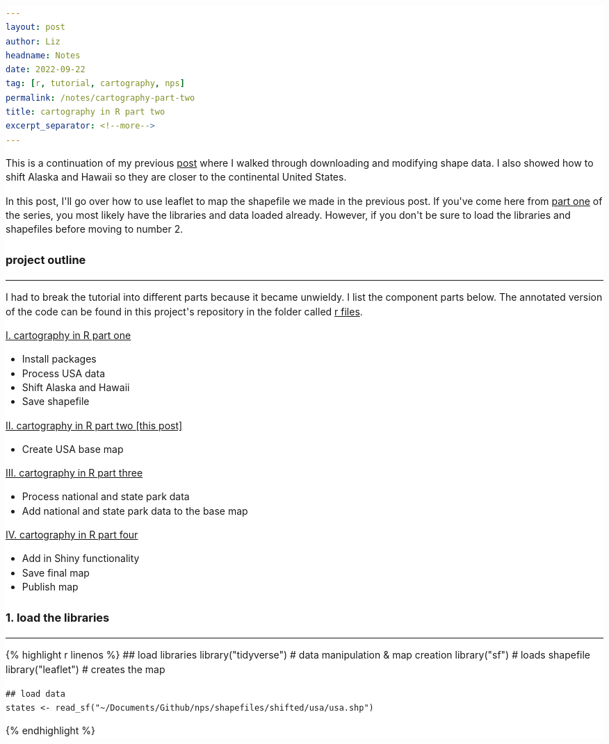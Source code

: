```yaml
---
layout: post
author: Liz
headname: Notes
date: 2022-09-22
tag: [r, tutorial, cartography, nps]
permalink: /notes/cartography-part-two
title: cartography in R part two
excerpt_separator: <!--more-->
---
```


This is a continuation of my previous <a href="/notes/_posts/2022-09-21-cartography-pt1.md">post</a> where I walked through downloading and modifying shape data. I also showed how to shift Alaska and Hawaii so they are closer to the continental United States.


In this post, I'll go over how to use leaflet to map the shapefile we made in the previous post. If you've come here from <a href="https://liz-muehlmann.github.io/notes/cartography-part-one">part one</a> of the series, you most likely have the libraries and data loaded already. However, if you don't be sure to load the libraries and shapefiles before moving to number 2. 

<h3>project outline</h3>
<hr>
I had to break the tutorial into different parts because it became unwieldy. I list the component parts below. The annotated version of the code can be found in this project's repository in the folder called <a href="https://github.com/liz-muehlmann/nps">r files</a>.

<a href="https://liz-muehlmann.github.io/notes/cartography-part-one"><u>I. cartography in R part one</u></a>
<ul><li>Install packages</li>
<li> Process USA data</li>
<li> Shift Alaska and Hawaii</li>
<li> Save shapefile</li></ul>

<a href="https://liz-muehlmann.github.io/notes/cartography-part-two"><u>II. cartography in R part two [this post]</u></a>
<ul><li> Create USA base map</li></ul>

<a href="https://liz-muehlmann.github.io/notes/cartography-part-three"><u>III. cartography in R part three</u></a>
<ul><li>Process national and state park data</li>
<li>Add national and state park data to the base map</li></ul>

<a href="https://liz-muehlmann.github.io/notes/cartography-part-four"><u>IV. cartography in R part four</u></a>
<ul><li>Add in Shiny functionality</li>
<li>Save final map</li>
<li>Publish map</li></ul>

<h3>1. load the libraries</h3>
<hr>

{% highlight r linenos %}
    ## load libraries
    library("tidyverse")    # data manipulation & map creation
    library("sf")           # loads shapefile
    library("leaflet")      # creates the map

    ## load data
    states <- read_sf("~/Documents/Github/nps/shapefiles/shifted/usa/usa.shp")
{% endhighlight %}
